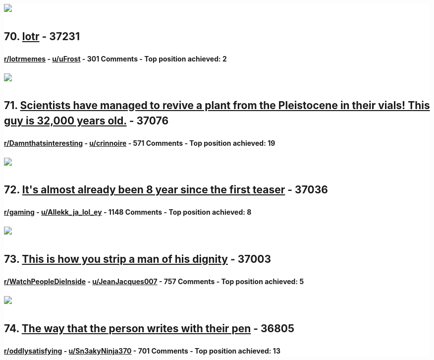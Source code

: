 <a href="https://i.redd.it/qt9iekj4vn261.jpg"><img src="https://a.thumbs.redditmedia.com/ATa5DtQJo5GqrU8ZwFixz0RkAA9jjEbPlarJZcbDDB4.jpg"></img></a>

## 70. [lotr](http://reddit.com/r/lotrmemes/comments/k4h127/lotr/) - 37231
#### [r/lotrmemes](http://reddit.com/r/lotrmemes) - [u/uFrost](http://reddit.com/u/uFrost) - 301 Comments - Top position achieved: 2

<a href="https://v.redd.it/uqkxceeqdj261"><img src="https://b.thumbs.redditmedia.com/FZCUyC1MyqXjgi8s1kADBPMrkkCmcp2fOHoJM7QJvCI.jpg"></img></a>

## 71. [Scientists have managed to revive a plant from the Pleistocene in their vials! This guy is 32,000 years old.](http://reddit.com/r/Damnthatsinteresting/comments/k4p6z7/scientists_have_managed_to_revive_a_plant_from/) - 37076
#### [r/Damnthatsinteresting](http://reddit.com/r/Damnthatsinteresting) - [u/crinnoire](http://reddit.com/u/crinnoire) - 571 Comments - Top position achieved: 19

<a href="https://i.redd.it/7td0k4vazl261.jpg"><img src="https://a.thumbs.redditmedia.com/ArxTgTmMA1TmHJqfrL8Jqy_JJSpjxM2kJEmC4LI6ti8.jpg"></img></a>

## 72. [It's almost already been 8 year since the first teaser](http://reddit.com/r/gaming/comments/k4em94/its_almost_already_been_8_year_since_the_first/) - 37036
#### [r/gaming](http://reddit.com/r/gaming) - [u/Allekk_ja_lol_ey](http://reddit.com/u/Allekk_ja_lol_ey) - 1148 Comments - Top position achieved: 8

<a href="https://i.redd.it/np583pwshi261.jpg"><img src="https://b.thumbs.redditmedia.com/nay2tesgouXHASM1ZHBxuuhBqtocL3J5vFLq2yg8ZmI.jpg"></img></a>

## 73. [This is how you strip a man of his dignity](http://reddit.com/r/WatchPeopleDieInside/comments/k4ebt3/this_is_how_you_strip_a_man_of_his_dignity/) - 37003
#### [r/WatchPeopleDieInside](http://reddit.com/r/WatchPeopleDieInside) - [u/JeanJacques007](http://reddit.com/u/JeanJacques007) - 757 Comments - Top position achieved: 5

<a href="https://v.redd.it/d0uwa1feei261"><img src="https://b.thumbs.redditmedia.com/Tdj7Pfwp34zvTWihFOe0ICEAPHvDIcHjaVBFr89Rq8E.jpg"></img></a>

## 74. [The way that the person writes with their pen](http://reddit.com/r/oddlysatisfying/comments/k4mgjq/the_way_that_the_person_writes_with_their_pen/) - 36805
#### [r/oddlysatisfying](http://reddit.com/r/oddlysatisfying) - [u/Sn3akyNinja370](http://reddit.com/u/Sn3akyNinja370) - 701 Comments - Top position achieved: 13
